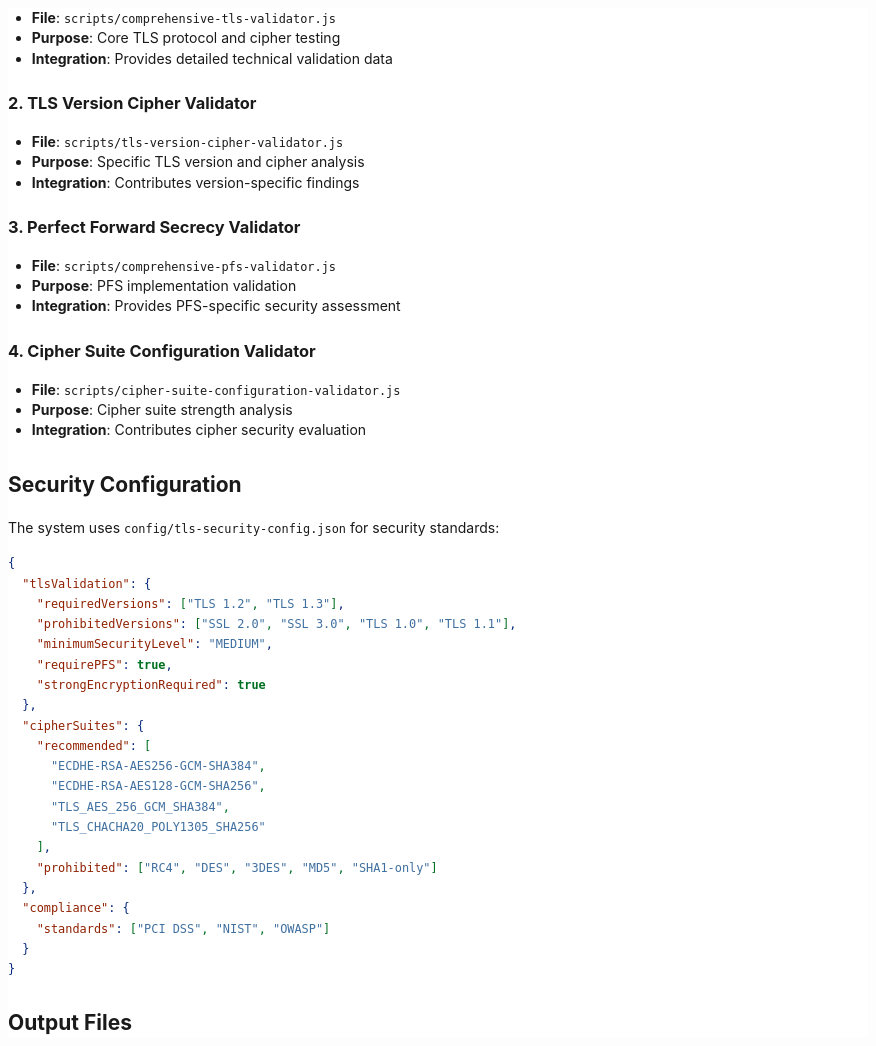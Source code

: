 - **File**: `scripts/comprehensive-tls-validator.js`
- **Purpose**: Core TLS protocol and cipher testing
- **Integration**: Provides detailed technical validation data

### 2. TLS Version Cipher Validator

- **File**: `scripts/tls-version-cipher-validator.js`
- **Purpose**: Specific TLS version and cipher analysis
- **Integration**: Contributes version-specific findings

### 3. Perfect Forward Secrecy Validator

- **File**: `scripts/comprehensive-pfs-validator.js`
- **Purpose**: PFS implementation validation
- **Integration**: Provides PFS-specific security assessment

### 4. Cipher Suite Configuration Validator

- **File**: `scripts/cipher-suite-configuration-validator.js`
- **Purpose**: Cipher suite strength analysis
- **Integration**: Contributes cipher security evaluation

## Security Configuration

The system uses `config/tls-security-config.json` for security standards:

```json
{
  "tlsValidation": {
    "requiredVersions": ["TLS 1.2", "TLS 1.3"],
    "prohibitedVersions": ["SSL 2.0", "SSL 3.0", "TLS 1.0", "TLS 1.1"],
    "minimumSecurityLevel": "MEDIUM",
    "requirePFS": true,
    "strongEncryptionRequired": true
  },
  "cipherSuites": {
    "recommended": [
      "ECDHE-RSA-AES256-GCM-SHA384",
      "ECDHE-RSA-AES128-GCM-SHA256",
      "TLS_AES_256_GCM_SHA384",
      "TLS_CHACHA20_POLY1305_SHA256"
    ],
    "prohibited": ["RC4", "DES", "3DES", "MD5", "SHA1-only"]
  },
  "compliance": {
    "standards": ["PCI DSS", "NIST", "OWASP"]
  }
}
```

## Output Files
